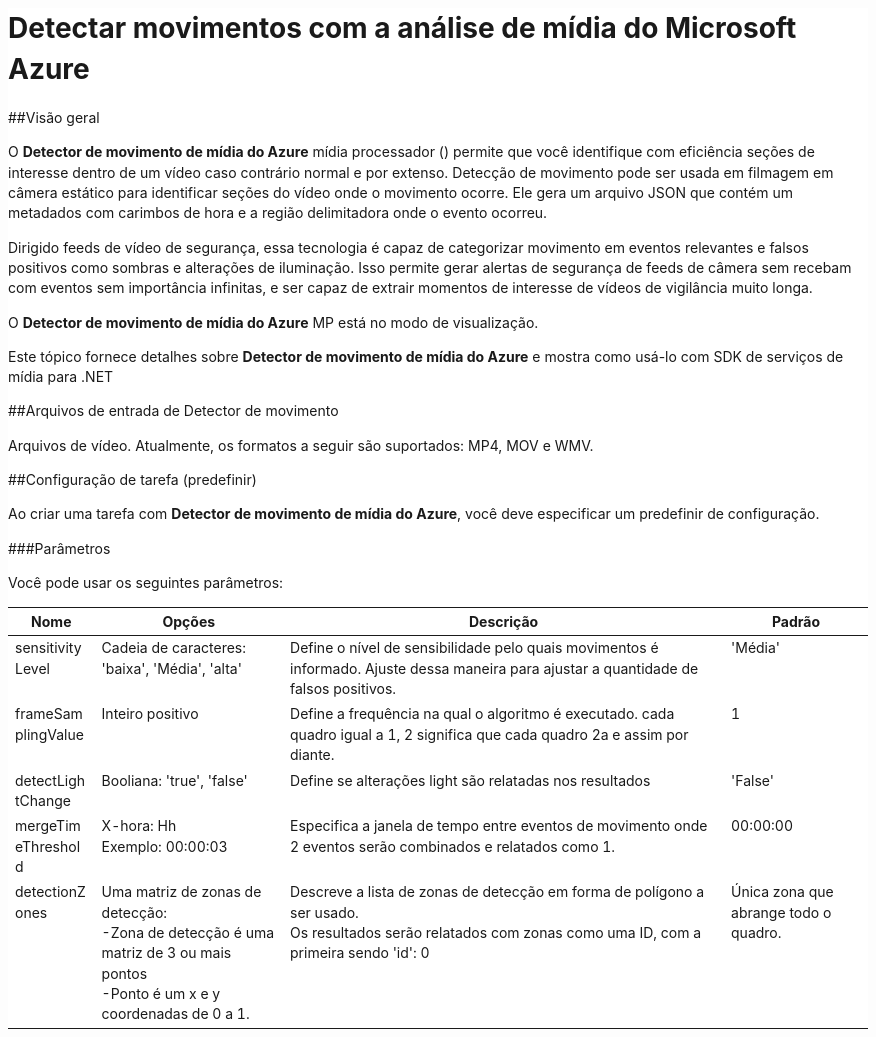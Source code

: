 <properties
    pageTitle="Detectar movimentos com a análise de mídia do Microsoft Azure | Microsoft Azure"
    description="O Detector de movimento de mídia do Azure mídia processador () permite que você identifique com eficiência seções de interesse dentro de um vídeo caso contrário normal e por extenso."
    services="media-services"
    documentationCenter=""
    authors="juliako"
    manager="erikre"
    editor=""/>

<tags
    ms.service="media-services"
    ms.workload="media"
    ms.tgt_pltfrm="na"
    ms.devlang="dotnet"
    ms.topic="article"
    ms.date="10/10/2016"  
    ms.author="milanga;juliako;"/>
 
# <a name="detect-motions-with-azure-media-analytics"></a>Detectar movimentos com a análise de mídia do Microsoft Azure

##<a name="overview"></a>Visão geral

O **Detector de movimento de mídia do Azure** mídia processador () permite que você identifique com eficiência seções de interesse dentro de um vídeo caso contrário normal e por extenso. Detecção de movimento pode ser usada em filmagem em câmera estático para identificar seções do vídeo onde o movimento ocorre. Ele gera um arquivo JSON que contém um metadados com carimbos de hora e a região delimitadora onde o evento ocorreu.

Dirigido feeds de vídeo de segurança, essa tecnologia é capaz de categorizar movimento em eventos relevantes e falsos positivos como sombras e alterações de iluminação. Isso permite gerar alertas de segurança de feeds de câmera sem recebam com eventos sem importância infinitas, e ser capaz de extrair momentos de interesse de vídeos de vigilância muito longa.

O **Detector de movimento de mídia do Azure** MP está no modo de visualização.

Este tópico fornece detalhes sobre **Detector de movimento de mídia do Azure** e mostra como usá-lo com SDK de serviços de mídia para .NET


##<a name="motion-detector-input-files"></a>Arquivos de entrada de Detector de movimento

Arquivos de vídeo. Atualmente, os formatos a seguir são suportados: MP4, MOV e WMV.

##<a name="task-configuration-preset"></a>Configuração de tarefa (predefinir)

Ao criar uma tarefa com **Detector de movimento de mídia do Azure**, você deve especificar um predefinir de configuração. 

###<a name="parameters"></a>Parâmetros

Você pode usar os seguintes parâmetros:

Nome|Opções|Descrição|Padrão
---|---|---|---
sensitivityLevel|Cadeia de caracteres: 'baixa', 'Média', 'alta'|Define o nível de sensibilidade pelo quais movimentos é informado. Ajuste dessa maneira para ajustar a quantidade de falsos positivos.|'Média'
frameSamplingValue|Inteiro positivo|Define a frequência na qual o algoritmo é executado. cada quadro igual a 1, 2 significa que cada quadro 2a e assim por diante.|1
detectLightChange|Booliana: 'true', 'false'|Define se alterações light são relatadas nos resultados|'False'
mergeTimeThreshold|X-hora: Hh<br/>Exemplo: 00:00:03|Especifica a janela de tempo entre eventos de movimento onde 2 eventos serão combinados e relatados como 1.|00:00:00
detectionZones|Uma matriz de zonas de detecção:<br/>-Zona de detecção é uma matriz de 3 ou mais pontos<br/>-Ponto é um x e y coordenadas de 0 a 1.|Descreve a lista de zonas de detecção em forma de polígono a ser usado.<br/>Os resultados serão relatados com zonas como uma ID, com a primeira sendo 'id': 0|Única zona que abrange todo o quadro.
